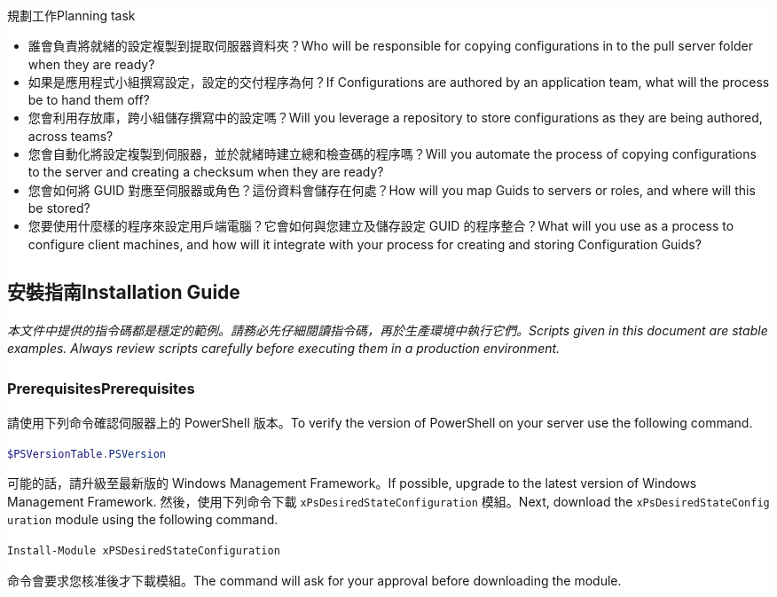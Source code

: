 <span data-ttu-id="cbbc0-293">規劃工作</span><span class="sxs-lookup"><span data-stu-id="cbbc0-293">Planning task</span></span>

- <span data-ttu-id="cbbc0-294">誰會負責將就緒的設定複製到提取伺服器資料夾？</span><span class="sxs-lookup"><span data-stu-id="cbbc0-294">Who will be responsible for copying configurations in to the pull server folder when they are ready?</span></span>
- <span data-ttu-id="cbbc0-295">如果是應用程式小組撰寫設定，設定的交付程序為何？</span><span class="sxs-lookup"><span data-stu-id="cbbc0-295">If Configurations are authored by an application team, what will the process be to hand them off?</span></span>
- <span data-ttu-id="cbbc0-296">您會利用存放庫，跨小組儲存撰寫中的設定嗎？</span><span class="sxs-lookup"><span data-stu-id="cbbc0-296">Will you leverage a repository to store configurations as they are being authored, across teams?</span></span>
- <span data-ttu-id="cbbc0-297">您會自動化將設定複製到伺服器，並於就緒時建立總和檢查碼的程序嗎？</span><span class="sxs-lookup"><span data-stu-id="cbbc0-297">Will you automate the process of copying configurations to the server and creating a checksum when they are ready?</span></span>
- <span data-ttu-id="cbbc0-298">您會如何將 GUID 對應至伺服器或角色？這份資料會儲存在何處？</span><span class="sxs-lookup"><span data-stu-id="cbbc0-298">How will you map Guids to servers or roles, and where will this be stored?</span></span>
- <span data-ttu-id="cbbc0-299">您要使用什麼樣的程序來設定用戶端電腦？它會如何與您建立及儲存設定 GUID 的程序整合？</span><span class="sxs-lookup"><span data-stu-id="cbbc0-299">What will you use as a process to configure client machines, and how will it integrate with your process for creating and storing Configuration Guids?</span></span>

## <a name="installation-guide"></a><span data-ttu-id="cbbc0-300">安裝指南</span><span class="sxs-lookup"><span data-stu-id="cbbc0-300">Installation Guide</span></span>

<span data-ttu-id="cbbc0-301">*本文件中提供的指令碼都是穩定的範例。請務必先仔細閱讀指令碼，再於生產環境中執行它們。*</span><span class="sxs-lookup"><span data-stu-id="cbbc0-301">*Scripts given in this document are stable examples. Always review scripts carefully before executing them in a production environment.*</span></span>

### <a name="prerequisites"></a><span data-ttu-id="cbbc0-302">Prerequisites</span><span class="sxs-lookup"><span data-stu-id="cbbc0-302">Prerequisites</span></span>

<span data-ttu-id="cbbc0-303">請使用下列命令確認伺服器上的 PowerShell 版本。</span><span class="sxs-lookup"><span data-stu-id="cbbc0-303">To verify the version of PowerShell on your server use the following command.</span></span>

```powershell
$PSVersionTable.PSVersion
```

<span data-ttu-id="cbbc0-304">可能的話，請升級至最新版的 Windows Management Framework。</span><span class="sxs-lookup"><span data-stu-id="cbbc0-304">If possible, upgrade to the latest version of Windows Management Framework.</span></span> <span data-ttu-id="cbbc0-305">然後，使用下列命令下載 `xPsDesiredStateConfiguration` 模組。</span><span class="sxs-lookup"><span data-stu-id="cbbc0-305">Next, download the `xPsDesiredStateConfiguration` module using the following command.</span></span>

```powershell
Install-Module xPSDesiredStateConfiguration
```

<span data-ttu-id="cbbc0-306">命令會要求您核准後才下載模組。</span><span class="sxs-lookup"><span data-stu-id="cbbc0-306">The command will ask for your approval before downloading the module.</span></span>
